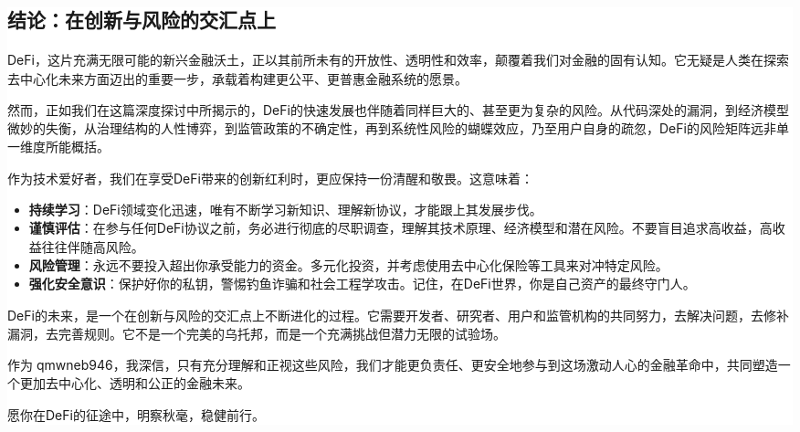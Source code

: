 ## 结论：在创新与风险的交汇点上

DeFi，这片充满无限可能的新兴金融沃土，正以其前所未有的开放性、透明性和效率，颠覆着我们对金融的固有认知。它无疑是人类在探索去中心化未来方面迈出的重要一步，承载着构建更公平、更普惠金融系统的愿景。

然而，正如我们在这篇深度探讨中所揭示的，DeFi的快速发展也伴随着同样巨大的、甚至更为复杂的风险。从代码深处的漏洞，到经济模型微妙的失衡，从治理结构的人性博弈，到监管政策的不确定性，再到系统性风险的蝴蝶效应，乃至用户自身的疏忽，DeFi的风险矩阵远非单一维度所能概括。

作为技术爱好者，我们在享受DeFi带来的创新红利时，更应保持一份清醒和敬畏。这意味着：
*   **持续学习**：DeFi领域变化迅速，唯有不断学习新知识、理解新协议，才能跟上其发展步伐。
*   **谨慎评估**：在参与任何DeFi协议之前，务必进行彻底的尽职调查，理解其技术原理、经济模型和潜在风险。不要盲目追求高收益，高收益往往伴随高风险。
*   **风险管理**：永远不要投入超出你承受能力的资金。多元化投资，并考虑使用去中心化保险等工具来对冲特定风险。
*   **强化安全意识**：保护好你的私钥，警惕钓鱼诈骗和社会工程学攻击。记住，在DeFi世界，你是自己资产的最终守门人。

DeFi的未来，是一个在创新与风险的交汇点上不断进化的过程。它需要开发者、研究者、用户和监管机构的共同努力，去解决问题，去修补漏洞，去完善规则。它不是一个完美的乌托邦，而是一个充满挑战但潜力无限的试验场。

作为 qmwneb946，我深信，只有充分理解和正视这些风险，我们才能更负责任、更安全地参与到这场激动人心的金融革命中，共同塑造一个更加去中心化、透明和公正的金融未来。

愿你在DeFi的征途中，明察秋毫，稳健前行。